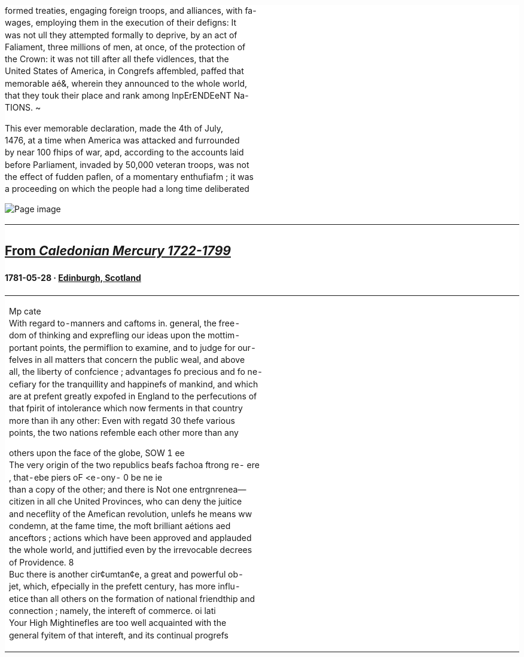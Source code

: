 formed treaties, engaging foreign troops, and alliances, with fa-  
wages, employing them in the execution of their defigns: It  
was not ull they attempted formally to deprive, by an act of  
Faliament, three millions of men, at once, of the protection of  
the Crown: it was not till after all thefe vidlences, that the  
United States of America, in Congrefs affembled, paffed that  
memorable aé&amp;, wherein they announced to the whole world,  
that they touk their place and rank among InpErENDEeNT Na-  
TIONS. ~  
  
This ever memorable declaration, made the 4th of July,  
1476, at a time when America was attacked and furrounded  
by near 100 fhips of war, apd, according to the accounts laid  
before Parliament, invaded by 50,000 veteran troops, was not  
the effect of fudden paflen, of a momentary enthufiafm ; it was  
a proceeding on which the people had a long time deliberated
</td><td style="width: 50%; max-height: 75%; margin: auto; display: block;">
<img alt="Page image" src="https://iiif.archive.org/image/iiif/2/sim_caledonian-mercury_1781-05-28_9320%2Fsim_caledonian-mercury_1781-05-28_9320_jp2.zip%2Fsim_caledonian-mercury_1781-05-28_9320_jp2%2Fsim_caledonian-mercury_1781-05-28_9320_0000.jp2/pct:5.690298507462686,35.49440298507463,26.77238805970149,22.667910447761194/,600/0/default.jpg"/>
</td>
</tr></table>

---

## [From _Caledonian Mercury 1722-1799_](https://archive.org/details/sim_caledonian-mercury_1781-05-28_9320/page/n0/mode/1up?view=theater)

#### 1781-05-28 &middot; [Edinburgh, Scotland](http://dbpedia.org/resource/Edinburgh)

<table style="width: 100%;"><tr><td style="width: 50%">

Mp cate  
With regard to-manners and caftoms in. general, the free-  
dom of thinking and exprefling our ideas upon the mottim-  
portant points, the permiflion to examine, and to judge for our-  
felves in all matters that concern the public weal, and above  
all, the liberty of confcience ; advantages fo precious and fo ne-  
cefiary for the tranquillity and happinefs of mankind, and which  
are at prefent greatly expofed in England to the perfecutions of  
that fpirit of intolerance which now ferments in that country  
more than ih any other: Even with regatd 30 thefe various  
points, the two nations refemble each other more than any  
  
  
  
  
others upon the face of the globe, SOW 1 ee  
The very origin of the two republics beafs fachoa ftrong re- ere  
, that-ebe piers oF &lt;e-ony- 0 be ne ie  
than a copy of the other; and there is Not one entrgnrenea—  
citizen in all che United Provinces, who can deny the juitice  
and neceflity of the Amefican revolution, unlefs he means ww  
condemn, at the fame time, the moft brilliant aétions aed  
anceftors ; actions which have been approved and applauded  
the whole world, and juttified even by the irrevocable decrees  
of Providence. 8  
Buc there is another cir¢umtan¢e, a great and powerful ob-  
jet, which, efpecially in the prefett century, has more influ-  
etice than all others on the formation of national friendthip and  
connection ; namely, the intereft of commerce. oi lati  
Your High Mightinefles are too well acquainted with the  
general fyitem of that intereft, and its continual progrefs  
  
